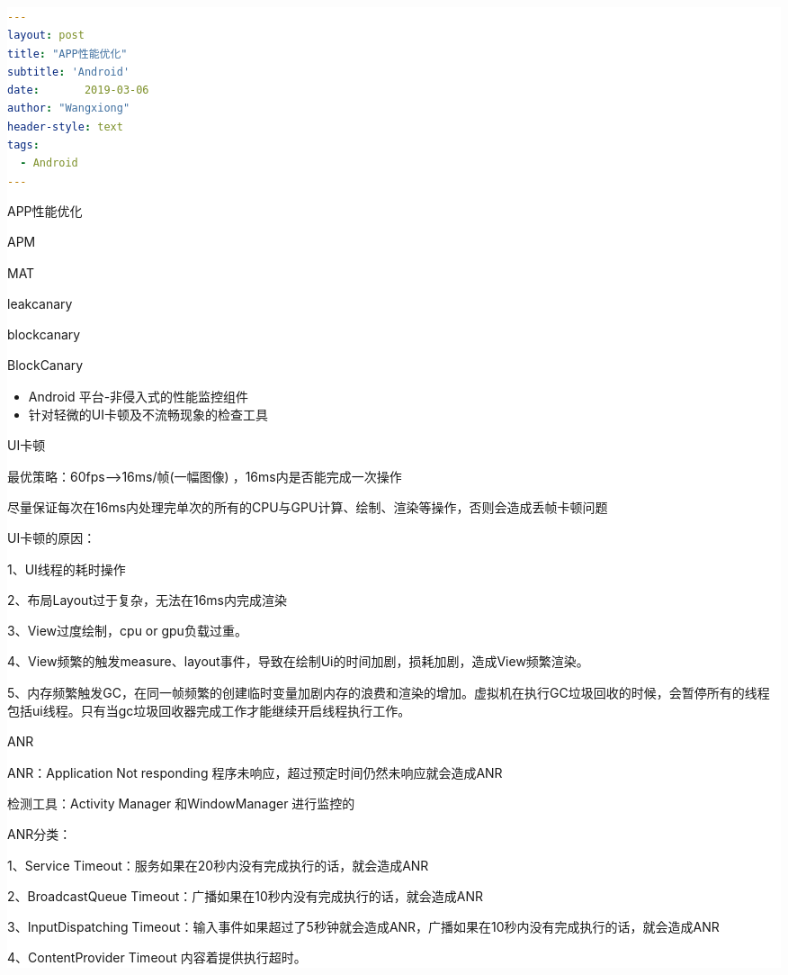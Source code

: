 ```yaml
---
layout: post
title: "APP性能优化"
subtitle: 'Android'
date:       2019-03-06
author: "Wangxiong"
header-style: text
tags:
  - Android
---
```

APP性能优化

APM

MAT

leakcanary

blockcanary

BlockCanary

* Android 平台-非侵入式的性能监控组件
* 针对轻微的UI卡顿及不流畅现象的检查工具

UI卡顿

最优策略：60fps——>16ms/帧(一幅图像) ，16ms内是否能完成一次操作

尽量保证每次在16ms内处理完单次的所有的CPU与GPU计算、绘制、渲染等操作，否则会造成丢帧卡顿问题

UI卡顿的原因：

1、UI线程的耗时操作

2、布局Layout过于复杂，无法在16ms内完成渲染

3、View过度绘制，cpu or gpu负载过重。

4、View频繁的触发measure、layout事件，导致在绘制Ui的时间加剧，损耗加剧，造成View频繁渲染。

5、内存频繁触发GC，在同一帧频繁的创建临时变量加剧内存的浪费和渲染的增加。虚拟机在执行GC垃圾回收的时候，会暂停所有的线程包括ui线程。只有当gc垃圾回收器完成工作才能继续开启线程执行工作。



ANR

ANR：Application Not responding 程序未响应，超过预定时间仍然未响应就会造成ANR

检测工具：Activity Manager 和WindowManager 进行监控的

ANR分类：

1、Service Timeout：服务如果在20秒内没有完成执行的话，就会造成ANR

2、BroadcastQueue Timeout：广播如果在10秒内没有完成执行的话，就会造成ANR

3、InputDispatching Timeout：输入事件如果超过了5秒钟就会造成ANR，广播如果在10秒内没有完成执行的话，就会造成ANR

4、ContentProvider Timeout 内容着提供执行超时。
